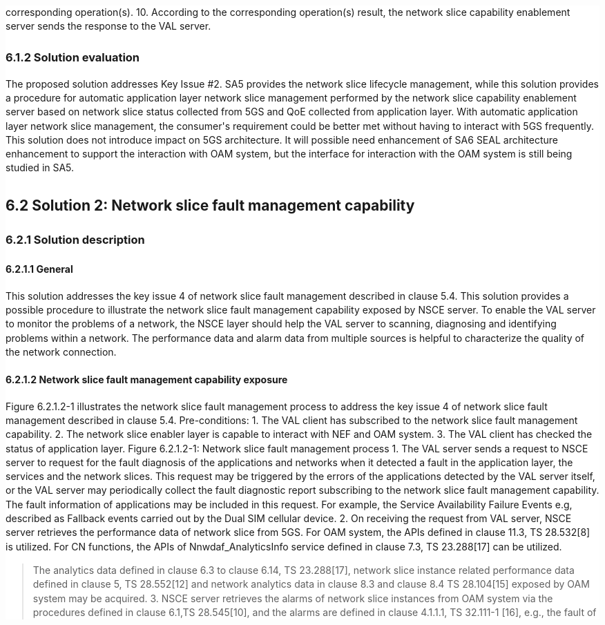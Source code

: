corresponding operation(s).
10\. According to the corresponding operation(s) result, the network slice
capability enablement server sends the response to the VAL server.
### 6.1.2 Solution evaluation
The proposed solution addresses Key Issue #2. SA5 provides the network slice
lifecycle management, while this solution provides a procedure for automatic
application layer network slice management performed by the network slice
capability enablement server based on network slice status collected from 5GS
and QoE collected from application layer. With automatic application layer
network slice management, the consumer\'s requirement could be better met
without having to interact with 5GS frequently. This solution does not
introduce impact on 5GS architecture. It will possible need enhancement of SA6
SEAL architecture enhancement to support the interaction with OAM system, but
the interface for interaction with the OAM system is still being studied in
SA5.
## 6.2 Solution 2: Network slice fault management capability
### 6.2.1 Solution description
#### 6.2.1.1 General
This solution addresses the key issue 4 of network slice fault management
described in clause 5.4.
This solution provides a possible procedure to illustrate the network slice
fault management capability exposed by NSCE server.
To enable the VAL server to monitor the problems of a network, the NSCE layer
should help the VAL server to scanning, diagnosing and identifying problems
within a network. The performance data and alarm data from multiple sources is
helpful to characterize the quality of the network connection.
#### 6.2.1.2 Network slice fault management capability exposure
Figure 6.2.1.2-1 illustrates the network slice fault management process to
address the key issue 4 of network slice fault management described in clause
5.4.
Pre-conditions:
1\. The VAL client has subscribed to the network slice fault management
capability.
2\. The network slice enabler layer is capable to interact with NEF and OAM
system.
3\. The VAL client has checked the status of application layer.
Figure 6.2.1.2-1: Network slice fault management process
1\. The VAL server sends a request to NSCE server to request for the fault
diagnosis of the applications and networks when it detected a fault in the
application layer, the services and the network slices. This request may be
triggered by the errors of the applications detected by the VAL server itself,
or the VAL server may periodically collect the fault diagnostic report
subscribing to the network slice fault management capability. The fault
information of applications may be included in this request. For example, the
Service Availability Failure Events e.g, described as Fallback events carried
out by the Dual SIM cellular device.
2\. On receiving the request from VAL server, NSCE server retrieves the
performance data of network slice from 5GS. For OAM system, the APIs defined
in clause 11.3, TS 28.532[8] is utilized. For CN functions, the APIs of
Nnwdaf_AnalyticsInfo service defined in clause 7.3, TS 23.288[17] can be
utilized.
> The analytics data defined in clause 6.3 to clause 6.14, TS 23.288[17],
> network slice instance related performance data defined in clause 5, TS
> 28.552[12] and network analytics data in clause 8.3 and clause 8.4 TS
> 28.104[15] exposed by OAM system may be acquired.
3\. NSCE server retrieves the alarms of network slice instances from OAM
system via the procedures defined in clause 6.1,TS 28.545[10], and the alarms
are defined in clause 4.1.1.1, TS 32.111-1 [16], e.g., the fault of